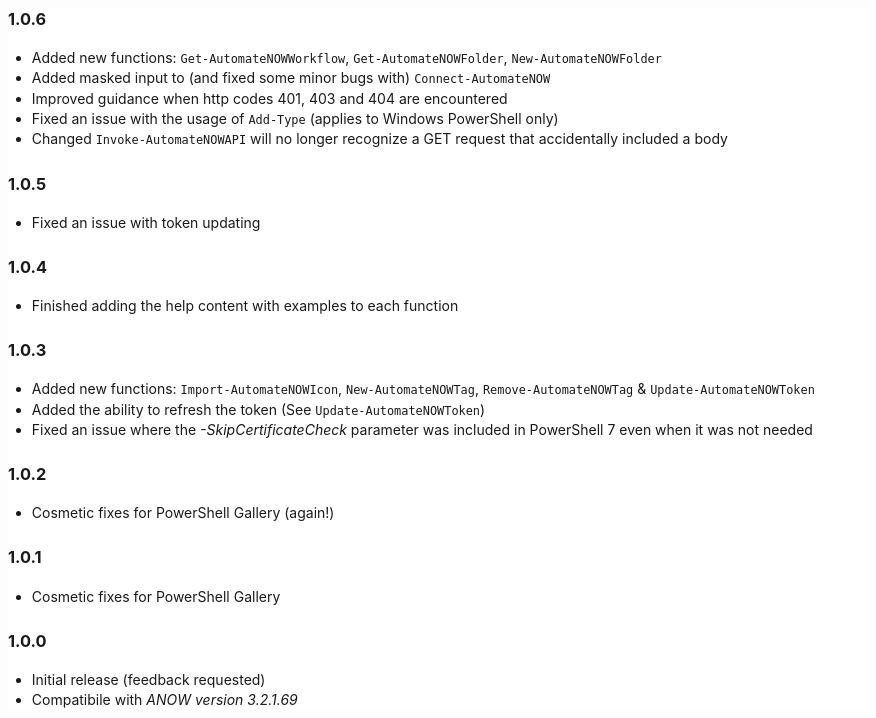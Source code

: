 ### 1.0.6
- Added new functions: `Get-AutomateNOWWorkflow`, `Get-AutomateNOWFolder`, `New-AutomateNOWFolder`
- Added masked input to (and fixed some minor bugs with) `Connect-AutomateNOW`
- Improved guidance when http codes 401, 403 and 404 are encountered
- Fixed an issue with the usage of `Add-Type` (applies to Windows PowerShell only)
- Changed `Invoke-AutomateNOWAPI` will no longer recognize a GET request that accidentally included a body

### 1.0.5
- Fixed an issue with token updating

### 1.0.4
- Finished adding the help content with examples to each function

### 1.0.3
- Added new functions: `Import-AutomateNOWIcon`, `New-AutomateNOWTag`, `Remove-AutomateNOWTag` & `Update-AutomateNOWToken`
- Added the ability to refresh the token (See `Update-AutomateNOWToken`)
- Fixed an issue where the _-SkipCertificateCheck_ parameter was included in PowerShell 7 even when it was not needed

### 1.0.2
- Cosmetic fixes for PowerShell Gallery (again!)

### 1.0.1
- Cosmetic fixes for PowerShell Gallery

### 1.0.0
- Initial release (feedback requested)
- Compatibile with _ANOW version 3.2.1.69_
